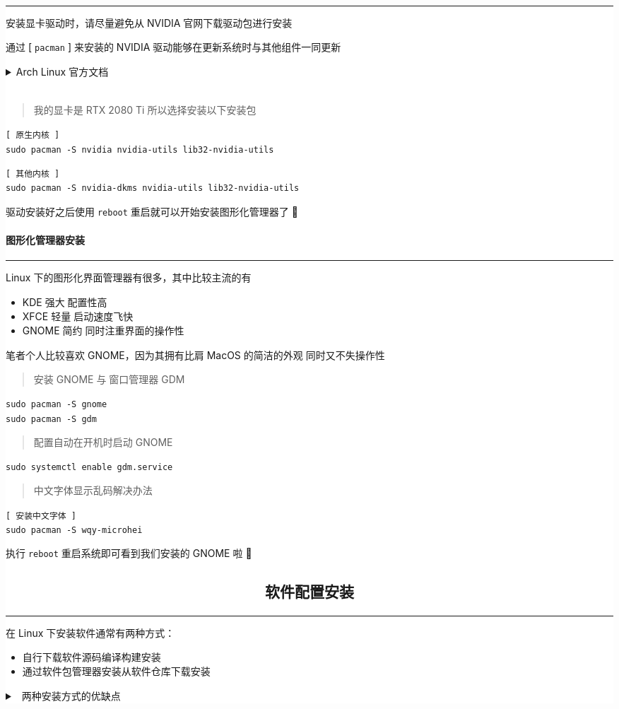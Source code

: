 ----

安装显卡驱动时，请尽量避免从 NVIDIA 官网下载驱动包进行安装

通过 [ `pacman` ] 来安装的 NVIDIA 驱动能够在更新系统时与其他组件一同更新

<details><summary>Arch Linux 官方文档</summary></details><br />

> 我的显卡是 RTX 2080 Ti 所以选择安装以下安装包
```
[ 原生内核 ]
sudo pacman -S nvidia nvidia-utils lib32-nvidia-utils
```

```
[ 其他内核 ]
sudo pacman -S nvidia-dkms nvidia-utils lib32-nvidia-utils
```

驱动安装好之后使用 `reboot` 重启就可以开始安装图形化管理器了 🥑

#### 图形化管理器安装

----

Linux 下的图形化界面管理器有很多，其中比较主流的有

+ KDE   强大 配置性高
+ XFCE  轻量 启动速度飞快
+ GNOME 简约 同时注重界面的操作性

笔者个人比较喜欢 GNOME，因为其拥有比肩 MacOS 的简洁的外观 同时又不失操作性

> 安装 GNOME 与 窗口管理器 GDM
```
sudo pacman -S gnome
sudo pacman -S gdm
```

> 配置自动在开机时启动 GNOME
```
sudo systemctl enable gdm.service
```

> 中文字体显示乱码解决办法
```
[ 安装中文字体 ]
sudo pacman -S wqy-microhei
```

执行 `reboot` 重启系统即可看到我们安装的 GNOME 啦 🎉

<h2 align="center">软件配置安装</h1>

----

在 Linux 下安装软件通常有两种方式：
 - 自行下载软件源码编译构建安装
 - 通过软件包管理器安装从软件仓库下载安装

<details><summary> &nbsp; 两种安装方式的优缺点</summary></details>
